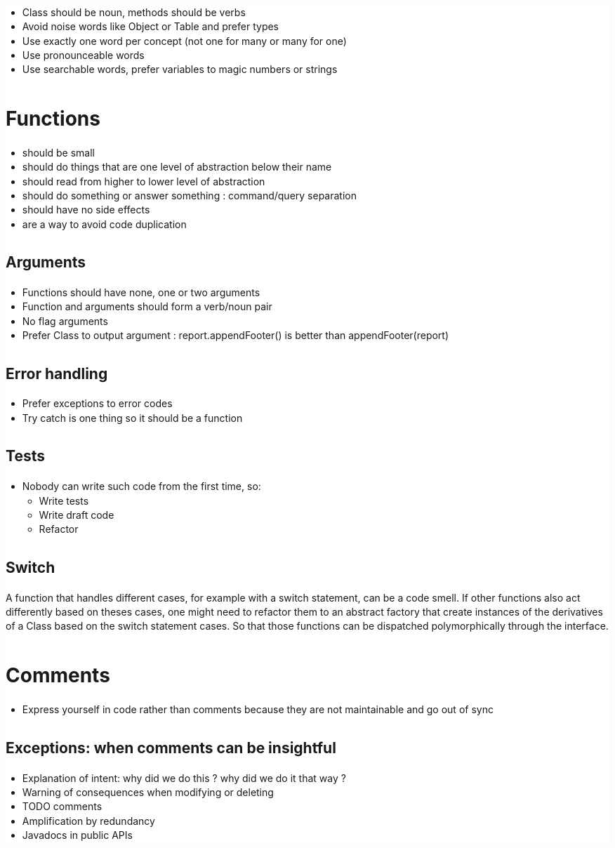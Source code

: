 - Class should be noun, methods should be verbs
- Avoid noise words like Object or Table and prefer types
- Use exactly one word per concept (not one for many or many for one)
- Use pronounceable words
- Use searchable words, prefer variables to magic numbers or strings

# Functions

- should be small
- should do things that are one level of abstraction below their name
- should read from higher to lower level of abstraction
- should do something or answer something : command/query separation
- should have no side effects
- are a way to avoid code duplication

## Arguments

- Functions should have none, one or two arguments
- Function and arguments should form a verb/noun pair
- No flag arguments
- Prefer Class to output argument : report.appendFooter() is better than appendFooter(report)

## Error handling

- Prefer exceptions to error codes
- Try catch is one thing so it should be a function

## Tests

- Nobody can write such code from the first time, so:
  - Write tests
  - Write draft code
  - Refactor

## Switch

A function that handles different cases, for example with a switch statement, can be a code smell. If other functions also act differently based on theses cases, one might need to refactor them to an abstract factory that create instances of the derivatives of a Class based on the switch statement cases. So that those functions can be dispatched polymorphically through the interface.

# Comments

- Express yourself in code rather than comments because they are not maintainable and go out of sync

## Exceptions: when comments can be insightful

- Explanation of intent: why did we do this ? why did we do it that way ?
- Warning of consequences when modifying or deleting
- TODO comments
- Amplification by redundancy
- Javadocs in public APIs
